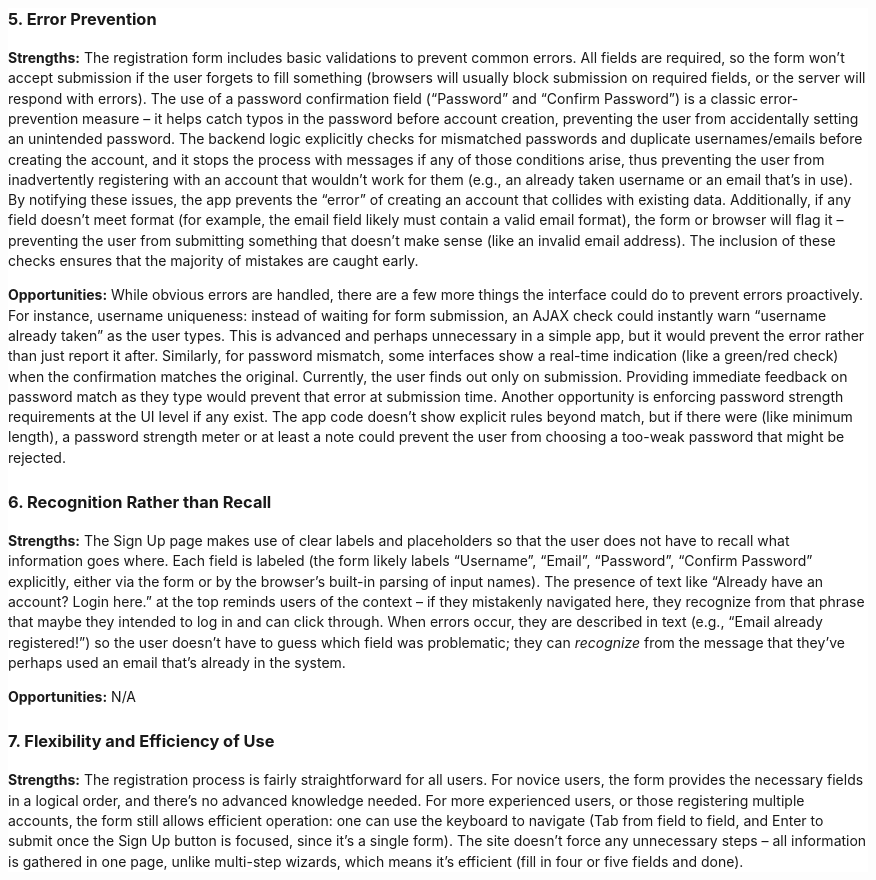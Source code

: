 ### 5. Error Prevention

**Strengths:** The registration form includes basic validations to prevent common errors. All fields are required, so the form won’t accept submission if the user forgets to fill something (browsers will usually block submission on required fields, or the server will respond with errors). The use of a password confirmation field (“Password” and “Confirm Password”) is a classic error-prevention measure – it helps catch typos in the password before account creation, preventing the user from accidentally setting an unintended password. The backend logic explicitly checks for mismatched passwords and duplicate usernames/emails before creating the account, and it stops the process with messages if any of those conditions arise, thus preventing the user from inadvertently registering with an account that wouldn’t work for them (e.g., an already taken username or an email that’s in use). By notifying these issues, the app prevents the “error” of creating an account that collides with existing data. Additionally, if any field doesn’t meet format (for example, the email field likely must contain a valid email format), the form or browser will flag it – preventing the user from submitting something that doesn’t make sense (like an invalid email address). The inclusion of these checks ensures that the majority of mistakes are caught early.

**Opportunities:** While obvious errors are handled, there are a few more things the interface could do to prevent errors proactively. For instance, username uniqueness: instead of waiting for form submission, an AJAX check could instantly warn “username already taken” as the user types. This is advanced and perhaps unnecessary in a simple app, but it would prevent the error rather than just report it after. Similarly, for password mismatch, some interfaces show a real-time indication (like a green/red check) when the confirmation matches the original. Currently, the user finds out only on submission. Providing immediate feedback on password match as they type would prevent that error at submission time. Another opportunity is enforcing password strength requirements at the UI level if any exist. The app code doesn’t show explicit rules beyond match, but if there were (like minimum length), a password strength meter or at least a note could prevent the user from choosing a too-weak password that might be rejected. 

### 6. Recognition Rather than Recall

**Strengths:** The Sign Up page makes use of clear labels and placeholders so that the user does not have to recall what information goes where. Each field is labeled (the form likely labels “Username”, “Email”, “Password”, “Confirm Password” explicitly, either via the form or by the browser’s built-in parsing of input names). The presence of text like “Already have an account? Login here.” at the top reminds users of the context – if they mistakenly navigated here, they recognize from that phrase that maybe they intended to log in and can click through. When errors occur, they are described in text (e.g., “Email already registered!”) so the user doesn’t have to guess which field was problematic; they can *recognize* from the message that they’ve perhaps used an email that’s already in the system.

**Opportunities:** N/A

### 7. Flexibility and Efficiency of Use

**Strengths:** The registration process is fairly straightforward for all users. For novice users, the form provides the necessary fields in a logical order, and there’s no advanced knowledge needed. For more experienced users, or those registering multiple accounts, the form still allows efficient operation: one can use the keyboard to navigate (Tab from field to field, and Enter to submit once the Sign Up button is focused, since it’s a single form). The site doesn’t force any unnecessary steps – all information is gathered in one page, unlike multi-step wizards, which means it’s efficient (fill in four or five fields and done). 
